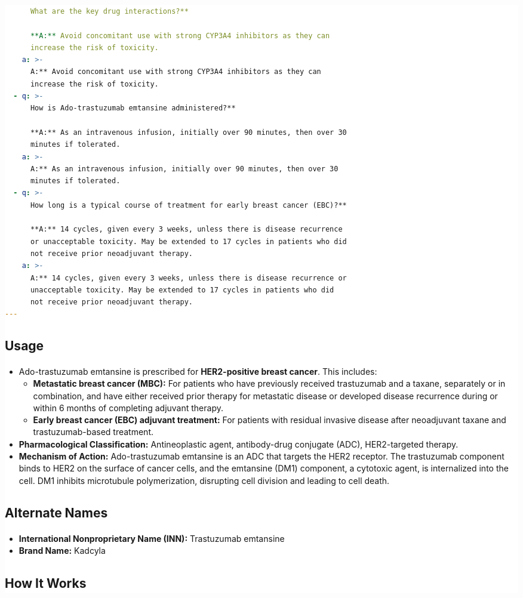 ```yaml
      What are the key drug interactions?**

      **A:** Avoid concomitant use with strong CYP3A4 inhibitors as they can
      increase the risk of toxicity.
    a: >-
      A:** Avoid concomitant use with strong CYP3A4 inhibitors as they can
      increase the risk of toxicity.
  - q: >-
      How is Ado-trastuzumab emtansine administered?**

      **A:** As an intravenous infusion, initially over 90 minutes, then over 30
      minutes if tolerated.
    a: >-
      A:** As an intravenous infusion, initially over 90 minutes, then over 30
      minutes if tolerated.
  - q: >-
      How long is a typical course of treatment for early breast cancer (EBC)?**

      **A:** 14 cycles, given every 3 weeks, unless there is disease recurrence
      or unacceptable toxicity. May be extended to 17 cycles in patients who did
      not receive prior neoadjuvant therapy.
    a: >-
      A:** 14 cycles, given every 3 weeks, unless there is disease recurrence or
      unacceptable toxicity. May be extended to 17 cycles in patients who did
      not receive prior neoadjuvant therapy.
---
```

## **Usage**

- Ado-trastuzumab emtansine is prescribed for **HER2-positive breast cancer**. This includes:
    - **Metastatic breast cancer (MBC):**  For patients who have previously received trastuzumab and a taxane, separately or in combination, and have either received prior therapy for metastatic disease or developed disease recurrence during or within 6 months of completing adjuvant therapy.
    - **Early breast cancer (EBC) adjuvant treatment:** For patients with residual invasive disease after neoadjuvant taxane and trastuzumab-based treatment.
- **Pharmacological Classification:**  Antineoplastic agent, antibody-drug conjugate (ADC), HER2-targeted therapy.
- **Mechanism of Action:** Ado-trastuzumab emtansine is an ADC that targets the HER2 receptor. The trastuzumab component binds to HER2 on the surface of cancer cells, and the emtansine (DM1) component, a cytotoxic agent, is internalized into the cell. DM1 inhibits microtubule polymerization, disrupting cell division and leading to cell death.

## **Alternate Names**

- **International Nonproprietary Name (INN):** Trastuzumab emtansine
- **Brand Name:** Kadcyla


## **How It Works**
